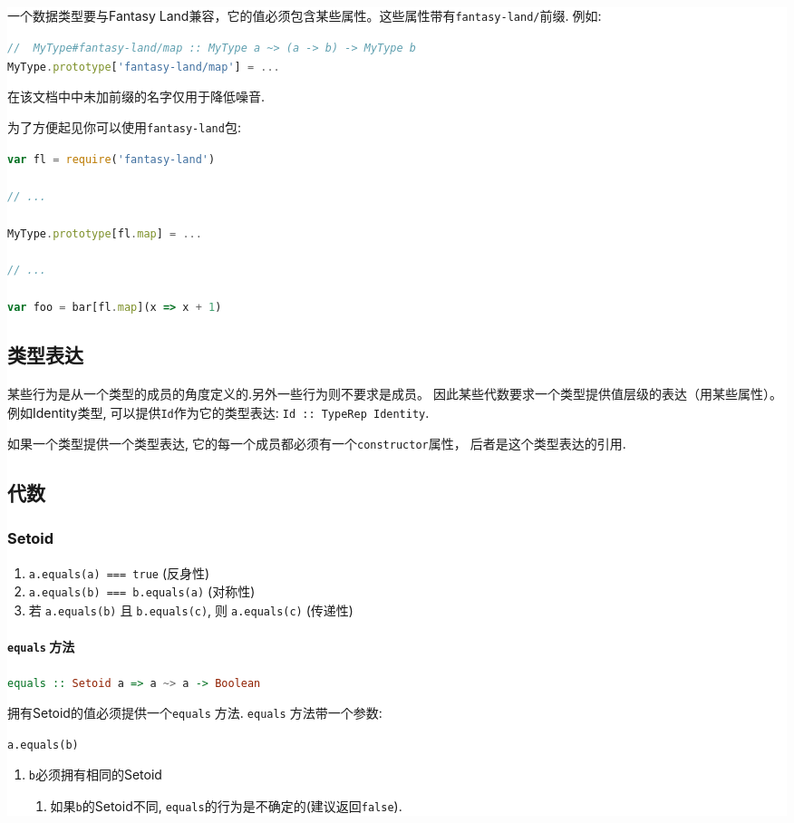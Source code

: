 一个数据类型要与Fantasy Land兼容，它的值必须包含某些属性。这些属性带有`fantasy-land/`前缀.
 例如:

```js
//  MyType#fantasy-land/map :: MyType a ~> (a -> b) -> MyType b
MyType.prototype['fantasy-land/map'] = ...
```

在该文档中中未加前缀的名字仅用于降低噪音.

为了方便起见你可以使用`fantasy-land`包:

```js
var fl = require('fantasy-land')

// ...

MyType.prototype[fl.map] = ...

// ...

var foo = bar[fl.map](x => x + 1)
```

##  类型表达

某些行为是从一个类型的成员的角度定义的.另外一些行为则不要求是成员。
因此某些代数要求一个类型提供值层级的表达（用某些属性）。
例如Identity类型,  可以提供`Id`作为它的类型表达:
`Id :: TypeRep Identity`.

如果一个类型提供一个类型表达, 它的每一个成员都必须有一个`constructor`属性，
后者是这个类型表达的引用.

## 代数

### Setoid

1. `a.equals(a) === true` (反身性)
2. `a.equals(b) === b.equals(a)` (对称性)
3. 若 `a.equals(b)` 且 `b.equals(c)`, 则 `a.equals(c)` (传递性)

#### `equals` 方法

```hs
equals :: Setoid a => a ~> a -> Boolean
```

拥有Setoid的值必须提供一个`equals` 方法.
`equals` 方法带一个参数:

    a.equals(b)

1. `b`必须拥有相同的Setoid

    1. 如果`b`的Setoid不同, `equals`的行为是不确定的(建议返回`false`).


[`ap`]: #ap-method
[`bimap`]: #bimap-method
[`chain`]: #chain-method
[`concat`]: #concat-method
[`empty`]: #empty-method
[`equals`]: #equals-method
[`extend`]: #extend-method
[`extract`]: #extract-method
[`filter`]: #filter-method
[`lte`]: #lte-method
[`map`]: #map-method
[`of`]: #of-method
[`promap`]: #promap-method
[`reduce`]: #reduce-method
[`sequence`]: #sequence-method
[`zero`]: #zero-method